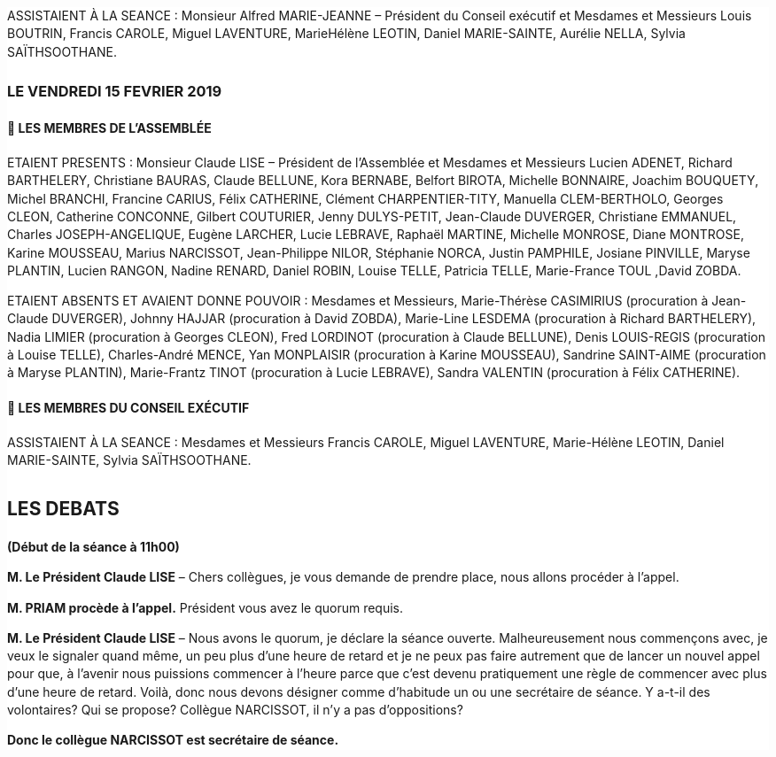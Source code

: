  ASSISTAIENT À LA SEANCE : Monsieur Alfred MARIE-JEANNE – Président du Conseil exécutif et Mesdames et Messieurs Louis BOUTRIN, Francis CAROLE, Miguel LAVENTURE, MarieHélène LEOTIN, Daniel MARIE-SAINTE, Aurélie NELLA, Sylvia SAÏTHSOOTHANE. 


### LE VENDREDI 15 FEVRIER 2019 

####  LES MEMBRES DE L’ASSEMBLÉE 

 ETAIENT PRESENTS : Monsieur Claude LISE – Président de l’Assemblée et Mesdames et Messieurs Lucien ADENET, Richard BARTHELERY, Christiane BAURAS, Claude BELLUNE, Kora BERNABE, Belfort BIROTA, Michelle BONNAIRE, Joachim BOUQUETY, Michel BRANCHI, Francine CARIUS, Félix CATHERINE, Clément CHARPENTIER-TITY, Manuella CLEM-BERTHOLO, Georges CLEON, Catherine CONCONNE, Gilbert COUTURIER, Jenny DULYS-PETIT, Jean-Claude DUVERGER, Christiane EMMANUEL, Charles JOSEPH-ANGELIQUE, Eugène LARCHER, Lucie LEBRAVE, Raphaël MARTINE, Michelle MONROSE, Diane MONTROSE, Karine MOUSSEAU, Marius NARCISSOT, Jean-Philippe NILOR, Stéphanie NORCA, Justin PAMPHILE, Josiane PINVILLE, Maryse PLANTIN, Lucien RANGON, Nadine RENARD, Daniel ROBIN, Louise TELLE, Patricia TELLE, Marie-France TOUL ,David ZOBDA. 

 ETAIENT ABSENTS ET AVAIENT DONNE POUVOIR : Mesdames et Messieurs, Marie-Thérèse CASIMIRIUS (procuration à Jean-Claude DUVERGER), Johnny HAJJAR (procuration à David ZOBDA), Marie-Line LESDEMA (procuration à Richard BARTHELERY), Nadia LIMIER (procuration à Georges CLEON), Fred LORDINOT (procuration à Claude BELLUNE), Denis LOUIS-REGIS (procuration à Louise TELLE), Charles-André MENCE, Yan MONPLAISIR (procuration à Karine MOUSSEAU), Sandrine SAINT-AIME (procuration à Maryse PLANTIN), Marie-Frantz TINOT (procuration à Lucie LEBRAVE), Sandra VALENTIN (procuration à Félix CATHERINE). 

####  LES MEMBRES DU CONSEIL EXÉCUTIF 

 ASSISTAIENT À LA SEANCE : Mesdames et Messieurs Francis CAROLE, Miguel LAVENTURE, Marie-Hélène LEOTIN, Daniel MARIE-SAINTE, Sylvia SAÏTHSOOTHANE. 


## LES DEBATS 

**(Début de la séance à 11h00)** 

**M. Le Président Claude LISE** – Chers collègues, je vous demande de prendre place, nous allons procéder à l’appel. 

**M. PRIAM procède à l’appel.** Président vous avez le quorum requis. 

**M. Le Président Claude LISE** – Nous avons le quorum, je déclare la séance ouverte. Malheureusement nous commençons avec, je veux le signaler quand même, un peu plus d’une heure de retard et je ne peux pas faire autrement que de lancer un nouvel appel pour que, à l’avenir nous puissions commencer à l’heure parce que c’est devenu pratiquement une règle de commencer avec plus d’une heure de retard. Voilà, donc nous devons désigner comme d’habitude un ou une secrétaire de séance. Y a-t-il des volontaires? Qui se propose? Collègue NARCISSOT, il n’y a pas d’oppositions? 

**Donc le collègue NARCISSOT est secrétaire de séance.** 
